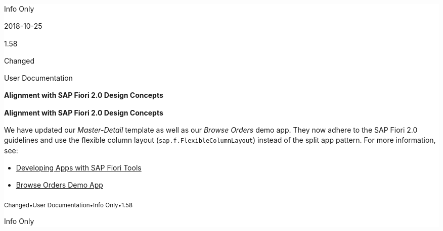  Info Only 



</td>
<td valign="top">

2018-10-25



</td>
</tr>
<tr>
<td valign="top">

 1.58 



</td>
<td valign="top">

 Changed 



</td>
<td valign="top">

 User Documentation 



</td>
<td valign="top">

 **Alignment with SAP Fiori 2.0 Design Concepts** 



</td>
<td valign="top">

**Alignment with SAP Fiori 2.0 Design Concepts**

We have updated our *Master-Detail* template as well as our *Browse Orders* demo app. They now adhere to the SAP Fiori 2.0 guidelines and use the flexible column layout \(`sap.f.FlexibleColumnLayout`\) instead of the split app pattern. For more information, see:

-   [Developing Apps with SAP Fiori Tools](../05_Developing_Apps/developing-apps-with-sap-fiori-tools-a460a73.md)

-   [Browse Orders Demo App](https://ui5.sap.com/test-resources/sap/m/demokit/orderbrowser/webapp/test/mockServer.html)

<sub>Changed•User Documentation•Info Only•1.58</sub>



</td>
<td valign="top">

 Info Only 

